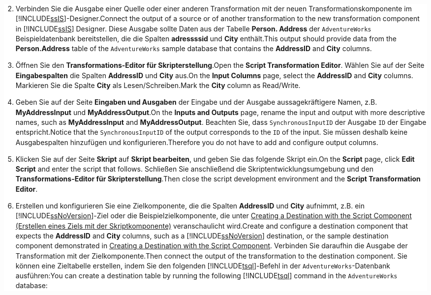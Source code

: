 2.  <span data-ttu-id="7de91-193">Verbinden Sie die Ausgabe einer Quelle oder einer anderen Transformation mit der neuen Transformationskomponente im [!INCLUDE[ssIS](../../includes/ssis-md.md)]-Designer.</span><span class="sxs-lookup"><span data-stu-id="7de91-193">Connect the output of a source or of another transformation to the new transformation component in [!INCLUDE[ssIS](../../includes/ssis-md.md)] Designer.</span></span> <span data-ttu-id="7de91-194">Diese Ausgabe sollte Daten aus der Tabelle **Person. Address** der `AdventureWorks` Beispieldatenbank bereitstellen, die die Spalten **adressssid** und **City** enthält.</span><span class="sxs-lookup"><span data-stu-id="7de91-194">This output should provide data from the **Person.Address** table of the `AdventureWorks` sample database that contains the **AddressID** and **City** columns.</span></span>

3.  <span data-ttu-id="7de91-195">Öffnen Sie den **Transformations-Editor für Skripterstellung**.</span><span class="sxs-lookup"><span data-stu-id="7de91-195">Open the **Script Transformation Editor**.</span></span> <span data-ttu-id="7de91-196">Wählen Sie auf der Seite **Eingabespalten** die Spalten **AddressID** und **City** aus.</span><span class="sxs-lookup"><span data-stu-id="7de91-196">On the **Input Columns** page, select the **AddressID** and **City** columns.</span></span> <span data-ttu-id="7de91-197">Markieren Sie die Spalte **City** als Lesen/Schreiben.</span><span class="sxs-lookup"><span data-stu-id="7de91-197">Mark the **City** column as Read/Write.</span></span>

4.  <span data-ttu-id="7de91-198">Geben Sie auf der Seite **Eingaben und Ausgaben** der Eingabe und der Ausgabe aussagekräftigere Namen, z.B. **MyAddressInput** und **MyAddressOutput**.</span><span class="sxs-lookup"><span data-stu-id="7de91-198">On the **Inputs and Outputs** page, rename the input and output with more descriptive names, such as **MyAddressInput** and **MyAddressOutput**.</span></span> <span data-ttu-id="7de91-199">Beachten Sie, dass `SynchronousInputID` der Ausgabe `ID` der Eingabe entspricht.</span><span class="sxs-lookup"><span data-stu-id="7de91-199">Notice that the `SynchronousInputID` of the output corresponds to the `ID` of the input.</span></span> <span data-ttu-id="7de91-200">Sie müssen deshalb keine Ausgabespalten hinzufügen und konfigurieren.</span><span class="sxs-lookup"><span data-stu-id="7de91-200">Therefore you do not have to add and configure output columns.</span></span>

5.  <span data-ttu-id="7de91-201">Klicken Sie auf der Seite **Skript** auf **Skript bearbeiten**, und geben Sie das folgende Skript ein.</span><span class="sxs-lookup"><span data-stu-id="7de91-201">On the **Script** page, click **Edit Script** and enter the script that follows.</span></span> <span data-ttu-id="7de91-202">Schließen Sie anschließend die Skriptentwicklungsumgebung und den **Transformations-Editor für Skripterstellung**.</span><span class="sxs-lookup"><span data-stu-id="7de91-202">Then close the script development environment and the **Script Transformation Editor**.</span></span>

6.  <span data-ttu-id="7de91-203">Erstellen und konfigurieren Sie eine Zielkomponente, die die Spalten **AddressID** und **City** aufnimmt, z.B. ein [!INCLUDE[ssNoVersion](../../includes/ssnoversion-md.md)]-Ziel oder die Beispielzielkomponente, die unter [Creating a Destination with the Script Component (Erstellen eines Ziels mit der Skriptkomponente)](../extending-packages-scripting-data-flow-script-component-types/creating-a-destination-with-the-script-component.md) veranschaulicht wird.</span><span class="sxs-lookup"><span data-stu-id="7de91-203">Create and configure a destination component that expects the **AddressID** and **City** columns, such as a [!INCLUDE[ssNoVersion](../../includes/ssnoversion-md.md)] destination, or the sample destination component demonstrated in [Creating a Destination with the Script Component](../extending-packages-scripting-data-flow-script-component-types/creating-a-destination-with-the-script-component.md).</span></span> <span data-ttu-id="7de91-204">Verbinden Sie daraufhin die Ausgabe der Transformation mit der Zielkomponente.</span><span class="sxs-lookup"><span data-stu-id="7de91-204">Then connect the output of the transformation to the destination component.</span></span> <span data-ttu-id="7de91-205">Sie können eine Zieltabelle erstellen, indem Sie den folgenden [!INCLUDE[tsql](../../includes/tsql-md.md)]-Befehl in der `AdventureWorks`-Datenbank ausführen:</span><span class="sxs-lookup"><span data-stu-id="7de91-205">You can create a destination table by running the following [!INCLUDE[tsql](../../includes/tsql-md.md)] command in the `AdventureWorks` database:</span></span>
